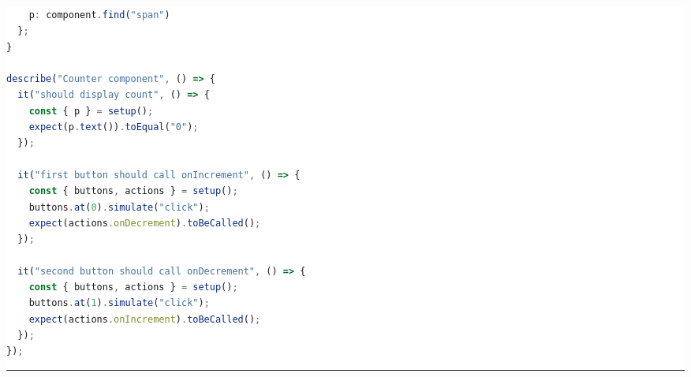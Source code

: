 ```javascript
    p: component.find("span")
  };
}

describe("Counter component", () => {
  it("should display count", () => {
    const { p } = setup();
    expect(p.text()).toEqual("0");
  });

  it("first button should call onIncrement", () => {
    const { buttons, actions } = setup();
    buttons.at(0).simulate("click");
    expect(actions.onDecrement).toBeCalled();
  });

  it("second button should call onDecrement", () => {
    const { buttons, actions } = setup();
    buttons.at(1).simulate("click");
    expect(actions.onIncrement).toBeCalled();
  });
});
```

---